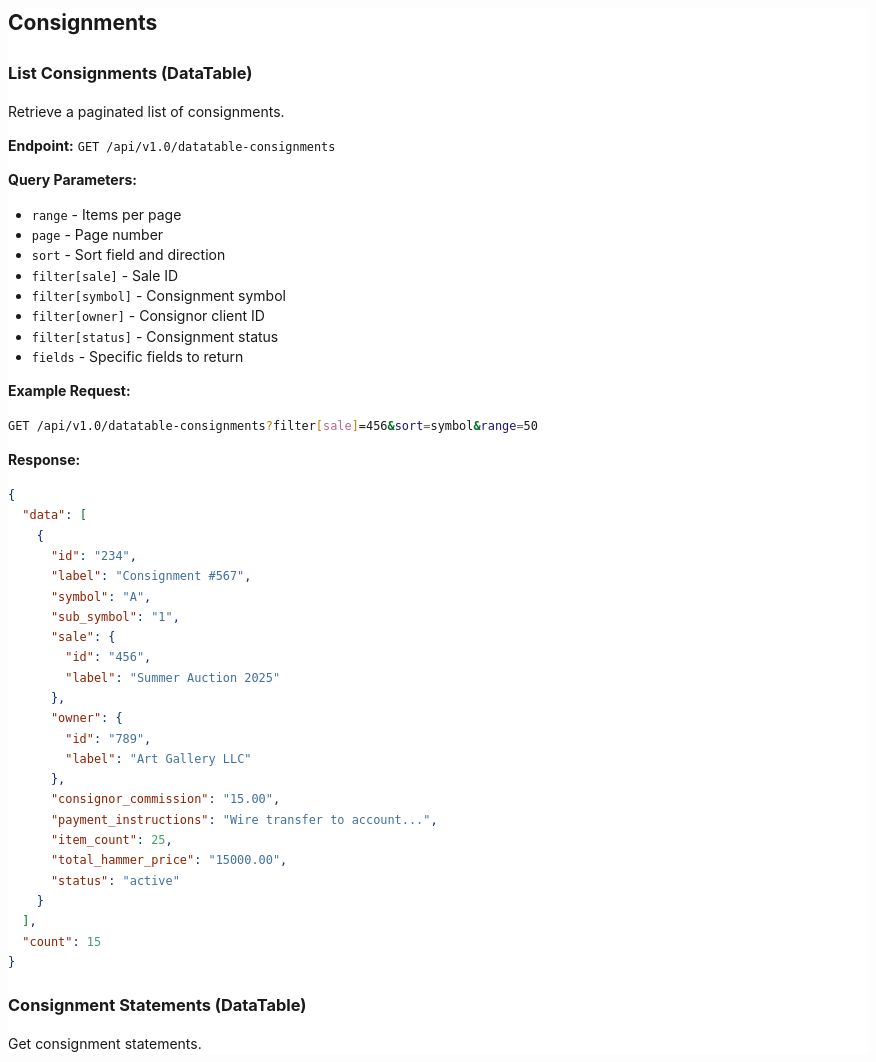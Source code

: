
## Consignments

### List Consignments (DataTable)
Retrieve a paginated list of consignments.

**Endpoint:** `GET /api/v1.0/datatable-consignments`

**Query Parameters:**
- `range` - Items per page
- `page` - Page number
- `sort` - Sort field and direction
- `filter[sale]` - Sale ID
- `filter[symbol]` - Consignment symbol
- `filter[owner]` - Consignor client ID
- `filter[status]` - Consignment status
- `fields` - Specific fields to return

**Example Request:**
```bash
GET /api/v1.0/datatable-consignments?filter[sale]=456&sort=symbol&range=50
```

**Response:**
```json
{
  "data": [
    {
      "id": "234",
      "label": "Consignment #567",
      "symbol": "A",
      "sub_symbol": "1",
      "sale": {
        "id": "456",
        "label": "Summer Auction 2025"
      },
      "owner": {
        "id": "789",
        "label": "Art Gallery LLC"
      },
      "consignor_commission": "15.00",
      "payment_instructions": "Wire transfer to account...",
      "item_count": 25,
      "total_hammer_price": "15000.00",
      "status": "active"
    }
  ],
  "count": 15
}
```

### Consignment Statements (DataTable)
Get consignment statements.
